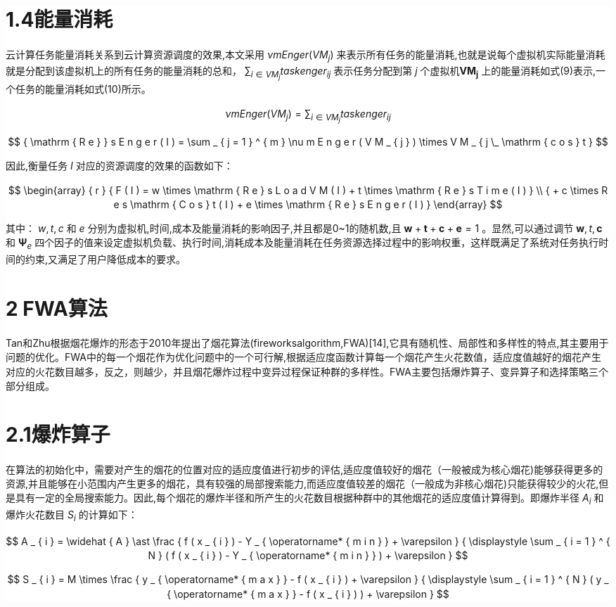 # 1.4能量消耗

云计算任务能量消耗关系到云计算资源调度的效果,本文采用 $\nu m E n g e r ( V M _ { j } )$ 来表示所有任务的能量消耗,也就是说每个虚拟机实际能量消耗就是分配到该虚拟机上的所有任务的能量消耗的总和， $\sum _ { i \in V M _ { j } } t a s k e n g e r _ { i j }$ 表示任务分配到第 $j$ 个虚拟机$\boldsymbol { V } \boldsymbol { M } _ { \boldsymbol { j } }$ 上的能量消耗如式(9)表示,一个任务的能量消耗如式(10)所示。

$$
\nu m E n g e r ( V M _ { j } ) = \sum _ { i \in V M _ { j } } t a s k e n g e r _ { i j }
$$

$$
{ \mathrm { R e } } s E n g e r ( I ) = \sum _ { j = 1 } ^ { m } \nu m E n g e r ( V M _ { j } ) \times V M _ { j \_ \mathrm { c o s } t }
$$

因此,衡量任务 $I$ 对应的资源调度的效果的函数如下：

$$
\begin{array} { r } { F ( I ) = w \times \mathrm { R e } s L o a d V M ( I ) + t \times \mathrm { R e } s T i m e ( I ) } \\ { + c \times R e s \mathrm { C o s } t ( I ) + e \times \mathrm { R e } s E n g e r ( I ) } \end{array}
$$

其中： $w , t , c$ 和 $e$ 分别为虚拟机,时间,成本及能量消耗的影响因子,并且都是0\~1的随机数,且 $\boldsymbol { w } + \boldsymbol { t } + \boldsymbol { c } + \boldsymbol { e } = 1$ 。显然,可以通过调节 $\boldsymbol { w } , t , \boldsymbol { c }$ 和 $\mathbf { \Psi } _ { e }$ 四个因子的值来设定虚拟机负载、执行时间,消耗成本及能量消耗在任务资源选择过程中的影响权重，这样既满足了系统对任务执行时间的约束,又满足了用户降低成本的要求。

# 2 FWA算法

Tan和Zhu根据烟花爆炸的形态于2010年提出了烟花算法(fireworksalgorithm,FWA)[14],它具有随机性、局部性和多样性的特点,其主要用于问题的优化。FWA中的每一个烟花作为优化问题中的一个可行解,根据适应度函数计算每一个烟花产生火花数值，适应度值越好的烟花产生对应的火花数目越多，反之，则越少，并且烟花爆炸过程中变异过程保证种群的多样性。FWA主要包括爆炸算子、变异算子和选择策略三个部分组成。

# 2.1爆炸算子

在算法的初始化中，需要对产生的烟花的位置对应的适应度值进行初步的评估,适应度值较好的烟花（一般被成为核心烟花)能够获得更多的资源,并且能够在小范围内产生更多的烟花，具有较强的局部搜索能力,而适应度值较差的烟花（一般成为非核心烟花)只能获得较少的火花,但是具有一定的全局搜索能力。因此,每个烟花的爆炸半径和所产生的火花数目根据种群中的其他烟花的适应度值计算得到。即爆炸半径 $A _ { i }$ 和爆炸火花数目 $S _ { i }$ 的计算如下：

$$
A _ { i } = \widehat { A } \ast \frac { f ( x _ { i } ) - Y _ { \operatorname* { m i n } } + \varepsilon } { \displaystyle \sum _ { i = 1 } ^ { N } ( f ( x _ { i } ) - Y _ { \operatorname* { m i n } } ) + \varepsilon }
$$

$$
S _ { i } = M \times \frac { y _ { \operatorname* { m a x } } - f ( x _ { i } ) + \varepsilon } { \displaystyle \sum _ { i = 1 } ^ { N } ( y _ { \operatorname* { m a x } } - f ( x _ { i } ) ) + \varepsilon }
$$
